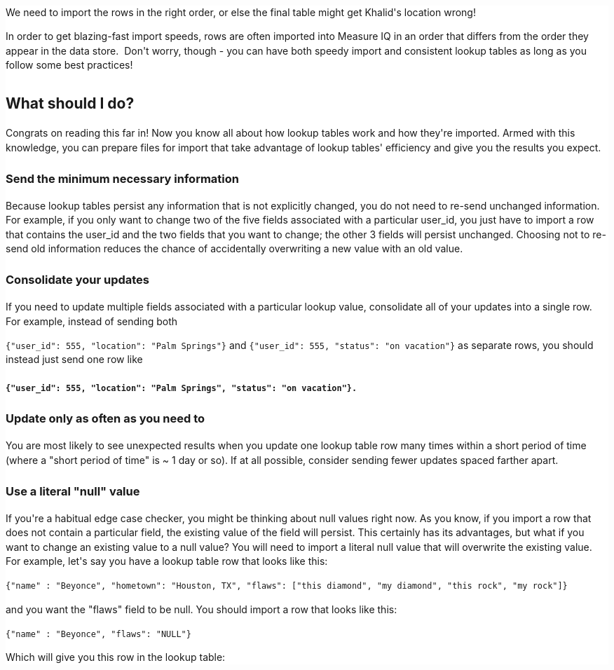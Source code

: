 We need to import the rows in the right order, or else the final table might get Khalid's location wrong!

In order to get blazing-fast import speeds, rows are often imported into Measure IQ in an order that differs from the order they appear in the data store.  Don't worry, though - you can have both speedy import and consistent lookup tables as long as you follow some best practices!

## What should I do?

Congrats on reading this far in! Now you know all about how lookup tables work and how they're imported. Armed with this knowledge, you can prepare files for import that take advantage of lookup tables' efficiency and give you the results you expect. 

### Send the minimum necessary information

Because lookup tables persist any information that is not explicitly changed, you do not need to re-send unchanged information. For example, if you only want to change two of the five fields associated with a particular user\_id, you just have to import a row that contains the user\_id and the two fields that you want to change; the other 3 fields will persist unchanged. Choosing not to re-send old information reduces the chance of accidentally overwriting a new value with an old value. 

### Consolidate your updates

If you need to update multiple fields associated with a particular lookup value, consolidate all of your updates into a single row. For example, instead of sending both 

`{"user_id": 555, "location": "Palm Springs"}` and `{"user_id": 555, "status": "on vacation"}` as separate rows, you should instead just send one row like

#### `{"user_id": 555, "location": "Palm Springs", "status": "on vacation"}.`  

### Update only as often as you need to

You are most likely to see unexpected results when you update one lookup table row many times within a short period of time (where a "short period of time" is ~ 1 day or so). If at all possible, consider sending fewer updates spaced farther apart. 

### Use a literal "null" value

If you're a habitual edge case checker, you might be thinking about null values right now. As you know, if you import a row that does not contain a particular field, the existing value of the field will persist. This certainly has its advantages, but what if you want to change an existing value to a null value? You will need to import a literal null value that will overwrite the existing value. For example, let's say you have a lookup table row that looks like this:

`{"name" : "Beyonce", "hometown": "Houston, TX", "flaws": ["this diamond", "my diamond", "this rock", "my rock"]}`

and you want the "flaws" field to be null. You should import a row that looks like this:

`{"name" : "Beyonce", "flaws": "NULL"}`

Which will give you this row in the lookup table:
